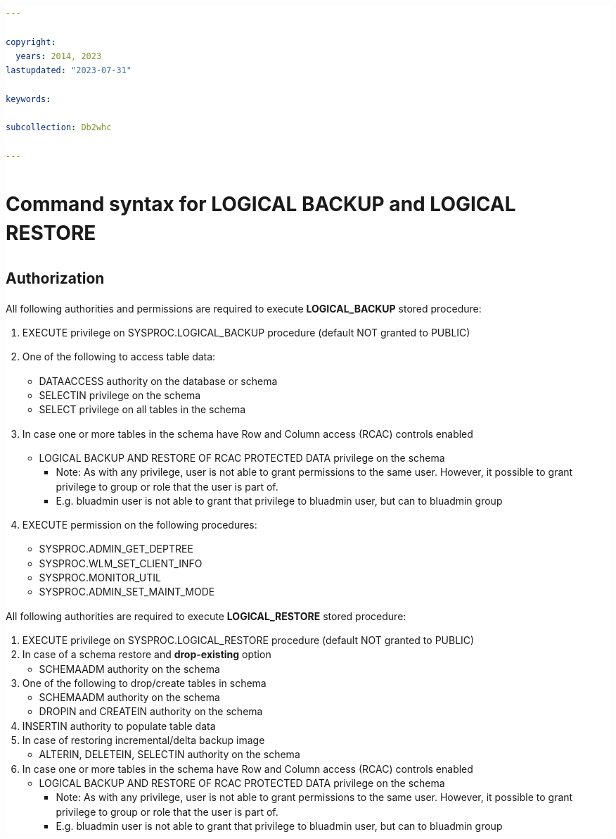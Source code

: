 ```yaml
---

copyright:
  years: 2014, 2023
lastupdated: "2023-07-31"

keywords:

subcollection: Db2whc

---
```


# Command syntax for LOGICAL BACKUP and LOGICAL RESTORE 

## Authorization 

All following authorities and permissions are required to execute **LOGICAL_BACKUP** stored procedure:

1. EXECUTE privilege on SYSPROC.LOGICAL_BACKUP procedure (default NOT granted to PUBLIC)
2. One of the following to access table data:
    - DATAACCESS authority on the database or schema 
    - SELECTIN privilege on the schema
    - SELECT privilege on all tables in the schema
3. In case one or more tables in the schema have Row and Column access (RCAC) controls enabled
    - LOGICAL BACKUP AND RESTORE OF RCAC PROTECTED DATA privilege on the schema
        - Note: As with any privilege, user is not able to grant permissions to the same user. However, it possible to grant privilege to group or role that the user is part of.
        - E.g. bluadmin user is not able to grant that privilege to bluadmin user, but can to  bluadmin group

4. EXECUTE permission on the following procedures: 
    - SYSPROC.ADMIN_GET_DEPTREE
    - SYSPROC.WLM_SET_CLIENT_INFO
    - SYSPROC.MONITOR_UTIL
    - SYSPROC.ADMIN_SET_MAINT_MODE

All following authorities are required to execute **LOGICAL_RESTORE** stored procedure:

1. EXECUTE privilege on SYSPROC.LOGICAL_RESTORE procedure (default NOT granted to PUBLIC)
2. In case of a schema restore and **drop-existing** option
    - SCHEMAADM authority on the schema
3. One of the following to drop/create tables in schema
    - SCHEMAADM authority on the schema
    - DROPIN and CREATEIN authority on the schema
4. INSERTIN authority to populate table data
5. In case of restoring incremental/delta backup image
    - ALTERIN, DELETEIN, SELECTIN authority on the schema
6. In case one or more tables in the schema have Row and Column access (RCAC) controls enabled
    - LOGICAL BACKUP AND RESTORE OF RCAC PROTECTED DATA privilege on the schema
        - Note: As with any privilege, user is not able to grant permissions to the same user. However, it possible to grant privilege to group or role that the user is part of.
        - E.g. bluadmin user is not able to grant that privilege to bluadmin user, but can to bluadmin group
